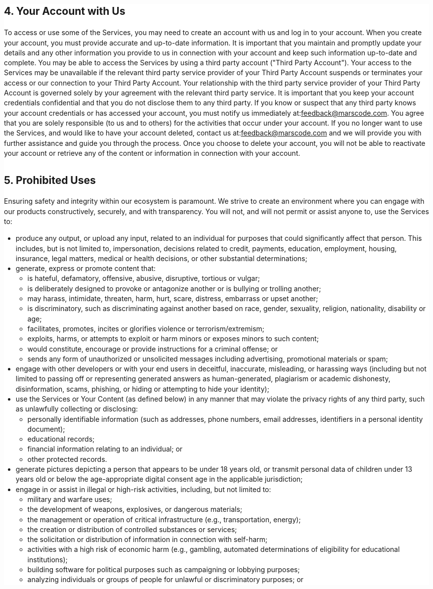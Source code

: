 ## 4. Your Account with Us
To access or use some of the Services, you may need to create an account with us and log in to your account. When you create your account, you must provide accurate and up-to-date information. It is important that you maintain and promptly update your details and any other information you provide to us in connection with your account and keep such information up-to-date and complete. You may be able to access the Services by using a third party account ("Third Party Account"). Your access to the Services may be unavailable if the relevant third party service provider of your Third Party Account suspends or terminates your access or our connection to your Third Party Account. Your relationship with the third party service provider of your Third Party Account is governed solely by your agreement with the relevant third party service. 
It is important that you keep your account credentials confidential and that you do not disclose them to any third party. If you know or suspect that any third party knows your account credentials or has accessed your account, you must notify us immediately at:feedback@marscode.com. You agree that you are solely responsible (to us and to others) for the activities that occur under your account.
If you no longer want to use the Services, and would like to have your account deleted, contact us at:feedback@marscode.com and we will provide you with further assistance and guide you through the process. Once you choose to delete your account, you will not be able to reactivate your account or retrieve any of the content or information in connection with your account.

## 5. Prohibited Uses
Ensuring safety and integrity within our ecosystem is paramount. We strive to create an environment where you can engage with our products constructively, securely, and with transparency. 
You will not, and will not permit or assist anyone to, use the Services to:
- produce any output, or upload any input, related to an individual for purposes that could significantly affect that person. This includes, but is not limited to, impersonation, decisions related to credit, payments, education, employment, housing, insurance, legal matters, medical or health decisions, or other substantial determinations;
- generate, express or promote content that:
  - is hateful, defamatory, offensive, abusive, disruptive, tortious or vulgar;
  - is deliberately designed to provoke or antagonize another or is bullying or trolling another;
  - may harass, intimidate, threaten, harm, hurt, scare, distress, embarrass or upset another;
  - is discriminatory, such as discriminating against another based on race, gender, sexuality, religion, nationality, disability or age;
  - facilitates, promotes, incites or glorifies violence or terrorism/extremism;
  - exploits, harms, or attempts to exploit or harm minors or exposes minors to such content; 
  - would constitute, encourage or provide instructions for a criminal offense; or
  - sends any form of unauthorized or unsolicited messages including advertising, promotional materials or spam;
- engage with other developers or with your end users in deceitful, inaccurate, misleading, or harassing ways (including but not limited to passing off or representing generated answers as human-generated, plagiarism or academic dishonesty, disinformation, scams, phishing, or hiding or attempting to hide your identity); 
- use the Services or Your Content (as defined below) in any manner that may violate the privacy rights of any third party, such as unlawfully collecting or disclosing:
  - personally identifiable information (such as addresses, phone numbers, email addresses, identifiers in a personal identity document);
  - educational records;
  - financial information relating to an individual; or
  - other protected records.
- generate pictures depicting a person that appears to be under 18 years old, or transmit personal data of children under 13 years old or below the age-appropriate digital consent age in the applicable jurisdiction;
- engage in or assist in illegal or high-risk activities, including, but not limited to:
  - military and warfare uses;
  - the development of weapons, explosives, or dangerous materials;
  - the management or operation of critical infrastructure (e.g., transportation, energy);
  - the creation or distribution of controlled substances or services;
  - the solicitation or distribution of information in connection with self-harm;
  - activities with a high risk of economic harm (e.g., gambling, automated determinations of eligibility for educational institutions);
  - building software for political purposes such as campaigning or lobbying purposes;
  - analyzing individuals or groups of people for unlawful or discriminatory purposes; or